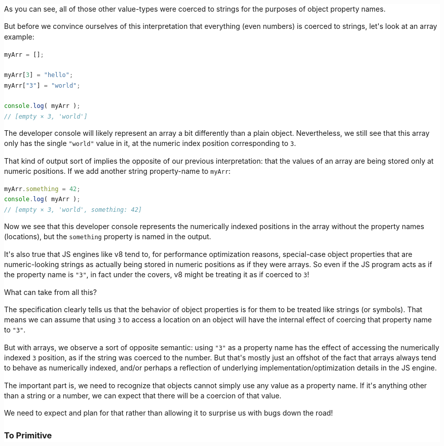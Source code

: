 As you can see, all of those other value-types were coerced to strings for the purposes of object property names.

But before we convince ourselves of this interpretation that everything (even numbers) is coerced to strings, let's look at an array example:

```js
myArr = [];

myArr[3] = "hello";
myArr["3"] = "world";

console.log( myArr );
// [empty × 3, 'world']
```

The developer console will likely represent an array a bit differently than a plain object. Nevertheless, we still see that this array only has the single `"world"` value in it, at the numeric index position corresponding to `3`.

That kind of output sort of implies the opposite of our previous interpretation: that the values of an array are being stored only at numeric positions. If we add another string property-name to `myArr`:

```js
myArr.something = 42;
console.log( myArr );
// [empty × 3, 'world', something: 42]
```

Now we see that this developer console represents the numerically indexed positions in the array without the property names (locations), but the `something` property is named in the output.

It's also true that JS engines like v8 tend to, for performance optimization reasons, special-case object properties that are numeric-looking strings as actually being stored in numeric positions as if they were arrays. So even if the JS program acts as if the property name is `"3"`, in fact under the covers, v8 might be treating it as if coerced to `3`!

What can take from all this?

The specification clearly tells us that the behavior of object properties is for them to be treated like strings (or symbols). That means we can assume that using `3` to access a location on an object will have the internal effect of coercing that property name to `"3"`.

But with arrays, we observe a sort of opposite semantic: using `"3"` as a property name has the effect of accessing the numerically indexed `3` position, as if the string was coerced to the number. But that's mostly just an offshot of the fact that arrays always tend to behave as numerically indexed, and/or perhaps a reflection of underlying implementation/optimization details in the JS engine.

The important part is, we need to recognize that objects cannot simply use any value as a property name. If it's anything other than a string or a number, we can expect that there will be a coercion of that value.

We need to expect and plan for that rather than allowing it to surprise us with bugs down the road!

### To Primitive


[^EichCoercion]: "The State of Javascript - Brendan Eich", comment thread, Hacker News; Oct 9 2012; https://news.ycombinator.com/item?id=4632704 ; Accessed August 2022
[^CrockfordCoercion]: "Javascript: The World's Most Misunderstood Programming Language"; 2001; https://www.crockford.com/Javascript/Javascript.html ; Accessed August 2022
[^CrockfordIfs]: "json2.js", Github; Apr 21 2018; https://github.com/douglascrockford/JSON-js/blob/8e8b0407e475e35942f7e9461dab81929fcc7321/json2.js#L336 ; Accessed August 2022
[^BrendanToString]: ESDiscuss mailing list; Aug 26 2014; https://esdiscuss.org/topic/string-symbol#content-15 ; Accessed August 2022
[^AbstractOperations]: "7.1 Type Conversion", ECMAScript 2022 Language Specification; https://262.ecma-international.org/13.0/#sec-type-conversion ; Accessed August 2022
[^ToBoolean]: "7.1.2 ToBoolean(argument)", ECMAScript 2022 Language Specification; https://262.ecma-international.org/13.0/#sec-toboolean ; Accessed August 2022
[^ExoticFalsyObjects]: "B.3.6 The [[IsHTMLDDA]] Internal Slot", ECMAScript 2022 Language Specification; https://262.ecma-international.org/13.0/#sec-IsHTMLDDA-internal-slot ; Accessed August 2022
[^OrdinaryToPrimitive]: "7.1.1.1 OrdinaryToPrimitive(O,hint)", ECMAScript 2022 Language Specification; https://262.ecma-international.org/13.0/#sec-ordinarytoprimitive ; Accessed August 2022
[^ToString]: "7.1.17 ToString(argument)", ECMAScript 2022 Language Specification; https://262.ecma-international.org/13.0/#sec-tostring ; Accessed August 2022
[^StringConstructor]: "22.1.1 The String Constructor", ECMAScript 2022 Language Specification; https://262.ecma-international.org/13.0/#sec-string-constructor ; Accessed August 2022
[^StringFunction]: "22.1.1.1 String(value)", ECMAScript 2022 Language Specification; https://262.ecma-international.org/13.0/#sec-string-constructor-string-value ; Accessed August 2022
[^ToNumber]: "7.1.4 ToNumber(argument)", ECMAScript 2022 Language Specification; https://262.ecma-international.org/13.0/#sec-tonumber ; Accessed August 2022
[^ToNumeric]: "7.1.3 ToNumeric(argument)", ECMAScript 2022 Language Specification; https://262.ecma-international.org/13.0/#sec-tonumeric ; Accessed August 2022
[^NumberConstructor]: "21.1.1 The Number Constructor", ECMAScript 2022 Language Specification; https://262.ecma-international.org/13.0/#sec-number-constructor ; Accessed August 2022
[^NumberFunction]: "21.1.1.1 Number(value)", ECMAScript 2022 Language Specification; https://262.ecma-international.org/13.0/#sec-number-constructor-number-value ; Accessed August 2022
[^SameValue]: "7.2.11 SameValue(x,y)", ECMAScript 2022 Language Specification; https://262.ecma-international.org/13.0/#sec-samevalue ; Accessed August 2022
[^StrictEquality]: "7.2.16 IsStrictlyEqual(x,y)", ECMAScript 2022 Language Specification; https://262.ecma-international.org/13.0/#sec-isstrictlyequal ; Accessed August 2022
[^LooseEquality]: "7.2.15 IsLooselyEqual(x,y)", ECMAScript 2022 Language Specification; https://262.ecma-international.org/13.0/#sec-islooselyequal ; Accessed August 2022
[^NumericAbstractOps]: "6.1.6 Numeric Types", ECMAScript 2022 Language Specification; https://262.ecma-international.org/13.0/#sec-numeric-types ; Accessed August 2022
[^NumberEqual]: "6.1.6.1.13 Number:equal(x,y)", ECMAScript 2022 Language Specification; https://262.ecma-international.org/13.0/#sec-numeric-types-number-equal ; Accessed August 2022
[^BigIntEqual]: "6.1.6.2.13 BigInt:equal(x,y)", ECMAScript 2022 Language Specification; https://262.ecma-international.org/13.0/#sec-numeric-types-bigint-equal ; Accessed August 2022
[^LessThan]: "7.2.14 IsLessThan(x,y,LeftFirst)", ECMAScript 2022 Language Specification; https://262.ecma-international.org/13.0/#sec-islessthan ; Accessed August 2022
[^StringPrefix]: "7.2.9 IsStringPrefix(p,q)", ECMAScript 2022 Language Specification; https://262.ecma-international.org/13.0/#sec-isstringprefix ; Accessed August 2022
[^SymbolString]: "String(symbol)", ESDiscuss mailing list; Aug 12 2014; https://esdiscuss.org/topic/string-symbol ; Accessed August 2022
[^ASMjs]: "ASM.js - Working Draft"; Aug 18 2014; http://asmjs.org/spec/latest/ ; Accessed August 2022
[^TSExample1]: "TypeScript Playground"; https://tinyurl.com/ydkjs-ts-example-1 ; Accessed August 2022
[^TSExample2]: "TypeScript Playground"; https://tinyurl.com/ydkjs-ts-example-2 ; Accessed August 2022
[^TSLiteralTypes]: "TypeScript 4.1, Template Literal Types"; https://www.typescriptlang.org/docs/handbook/release-notes/typescript-4-1.html#template-literal-types ; Accessed August 2022